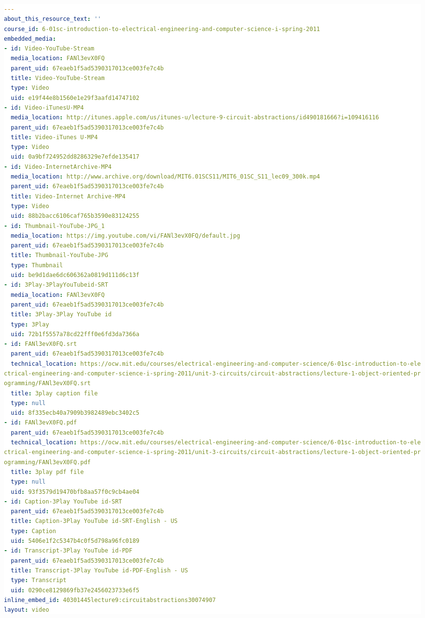 ```yaml
---
about_this_resource_text: ''
course_id: 6-01sc-introduction-to-electrical-engineering-and-computer-science-i-spring-2011
embedded_media:
- id: Video-YouTube-Stream
  media_location: FANl3evX0FQ
  parent_uid: 67eaeb1f5ad5390317013ce003fe7c4b
  title: Video-YouTube-Stream
  type: Video
  uid: e19f44e8b1560e1e29f3aafd14747102
- id: Video-iTunesU-MP4
  media_location: http://itunes.apple.com/us/itunes-u/lecture-9-circuit-abstractions/id490181666?i=109416116
  parent_uid: 67eaeb1f5ad5390317013ce003fe7c4b
  title: Video-iTunes U-MP4
  type: Video
  uid: 0a9bf724952dd8286329e7efde135417
- id: Video-InternetArchive-MP4
  media_location: http://www.archive.org/download/MIT6.01SCS11/MIT6_01SC_S11_lec09_300k.mp4
  parent_uid: 67eaeb1f5ad5390317013ce003fe7c4b
  title: Video-Internet Archive-MP4
  type: Video
  uid: 88b2bacc6106caf765b3590e83124255
- id: Thumbnail-YouTube-JPG_1
  media_location: https://img.youtube.com/vi/FANl3evX0FQ/default.jpg
  parent_uid: 67eaeb1f5ad5390317013ce003fe7c4b
  title: Thumbnail-YouTube-JPG
  type: Thumbnail
  uid: be9d1dae6dc606362a0819d111d6c13f
- id: 3Play-3PlayYouTubeid-SRT
  media_location: FANl3evX0FQ
  parent_uid: 67eaeb1f5ad5390317013ce003fe7c4b
  title: 3Play-3Play YouTube id
  type: 3Play
  uid: 72b1f5557a78cd22fff0e6fd3da7366a
- id: FANl3evX0FQ.srt
  parent_uid: 67eaeb1f5ad5390317013ce003fe7c4b
  technical_location: https://ocw.mit.edu/courses/electrical-engineering-and-computer-science/6-01sc-introduction-to-electrical-engineering-and-computer-science-i-spring-2011/unit-3-circuits/circuit-abstractions/lecture-1-object-oriented-programming/FANl3evX0FQ.srt
  title: 3play caption file
  type: null
  uid: 8f335ecb40a7909b3982489ebc3402c5
- id: FANl3evX0FQ.pdf
  parent_uid: 67eaeb1f5ad5390317013ce003fe7c4b
  technical_location: https://ocw.mit.edu/courses/electrical-engineering-and-computer-science/6-01sc-introduction-to-electrical-engineering-and-computer-science-i-spring-2011/unit-3-circuits/circuit-abstractions/lecture-1-object-oriented-programming/FANl3evX0FQ.pdf
  title: 3play pdf file
  type: null
  uid: 93f3579d19470bfb8aa57f0c9cb4ae04
- id: Caption-3Play YouTube id-SRT
  parent_uid: 67eaeb1f5ad5390317013ce003fe7c4b
  title: Caption-3Play YouTube id-SRT-English - US
  type: Caption
  uid: 5406e1f2c5347b4c0f5d798a96fc0189
- id: Transcript-3Play YouTube id-PDF
  parent_uid: 67eaeb1f5ad5390317013ce003fe7c4b
  title: Transcript-3Play YouTube id-PDF-English - US
  type: Transcript
  uid: 0290ce8129869fb37e2456023733e6f5
inline_embed_id: 40301445lecture9:circuitabstractions30074907
layout: video
```